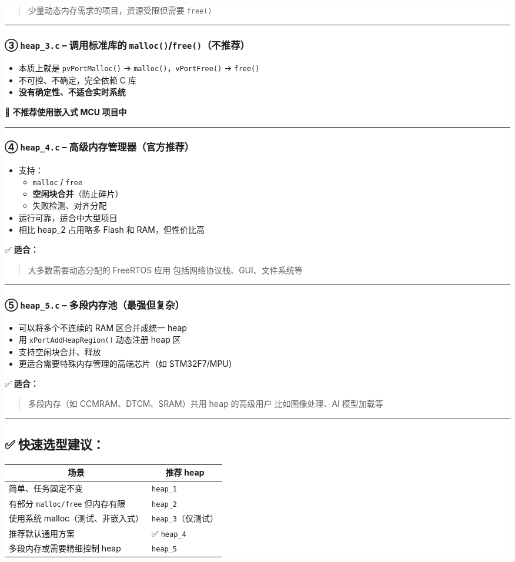 > 少量动态内存需求的项目，资源受限但需要 `free()`

------

### ③ `heap_3.c` – 调用标准库的 `malloc()`/`free()`（不推荐）

- 本质上就是 `pvPortMalloc()` → `malloc()`，`vPortFree()` → `free()`
- 不可控、不确定，完全依赖 C 库
- **没有确定性、不适合实时系统**

🚫 **不推荐使用嵌入式 MCU 项目中**

------

### ④ `heap_4.c` – 高级内存管理器（**官方推荐**）

- 支持：
  - `malloc` / `free`
  - **空闲块合并**（防止碎片）
  - 失败检测、对齐分配
- 运行可靠，适合中大型项目
- 相比 heap_2 占用略多 Flash 和 RAM，但性价比高

✅ **适合：**

> 大多数需要动态分配的 FreeRTOS 应用
>  包括网络协议栈、GUI、文件系统等

------

### ⑤ `heap_5.c` – 多段内存池（最强但复杂）

- 可以将多个不连续的 RAM 区合并成统一 heap
- 用 `xPortAddHeapRegion()` 动态注册 heap 区
- 支持空闲块合并、释放
- 更适合需要特殊内存管理的高端芯片（如 STM32F7/MPU）

✅ **适合：**

> 多段内存（如 CCMRAM、DTCM、SRAM）共用 heap 的高级用户
>  比如图像处理、AI 模型加载等

------

## ✅ 快速选型建议：

| 场景                              | 推荐 heap          |
| --------------------------------- | ------------------ |
| 简单、任务固定不变                | `heap_1`           |
| 有部分 `malloc/free` 但内存有限   | `heap_2`           |
| 使用系统 malloc（测试、非嵌入式） | `heap_3`（仅测试） |
| 推荐默认通用方案                  | ✅ `heap_4`         |
| 多段内存或需要精细控制 heap       | `heap_5`           |
